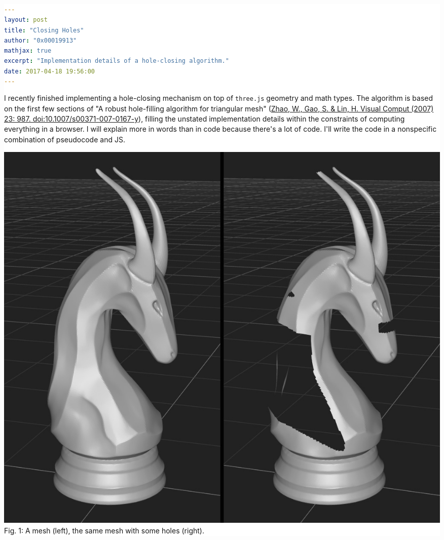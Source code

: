 ```yaml
---
layout: post
title: "Closing Holes"
author: "0x00019913"
mathjax: true
excerpt: "Implementation details of a hole-closing algorithm."
date: 2017-04-18 19:56:00
---
```


I recently finished implementing a hole-closing mechanism on top of `three.js` geometry and math types. The algorithm is based on the first few sections of "A robust hole-filling algorithm for triangular mesh" (<a href="https://pdfs.semanticscholar.org/1b95/a4e90ef89a5bdf224ade07eac7cb0bd6f717.pdf">Zhao, W., Gao, S. & Lin, H. Visual Comput (2007) 23: 987. doi:10.1007/s00371-007-0167-y</a>), filling the unstated implementation details within the constraints of computing everything in a browser. I will explain more in words than in code because there's a lot of code. I'll write the code in a nonspecific combination of pseudocode and JS.

<div class="img-box">
  <img src="/assets/img/close-holes1.jpg" />
  <div class="img-caption">Fig. 1: A mesh (left), the same mesh with some holes (right).</div>
</div>
